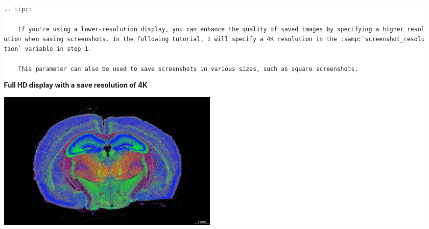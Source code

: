 ```{eval-rst}
.. tip::

    If you're using a lower-resolution display, you can enhance the quality of saved images by specifying a higher resolution when saving screenshots. In the following tutorial, I will specify a 4K resolution in the :samp:`screenshot_resolution` variable in step 1. 
    
    This parameter can also be used to save screenshots in various sizes, such as square screenshots. 
```

**Full HD display with a save resolution of 4K**
<div style="position: relative; width: 100%; display: flex; justify-content: space-between; align-items: flex-end;">
  <img src="_static/sample_figure_screenshots/xenium_brain_position_0_1920x1080_4K.png" alt="zoom out screenshot" style="width: 49%;">
